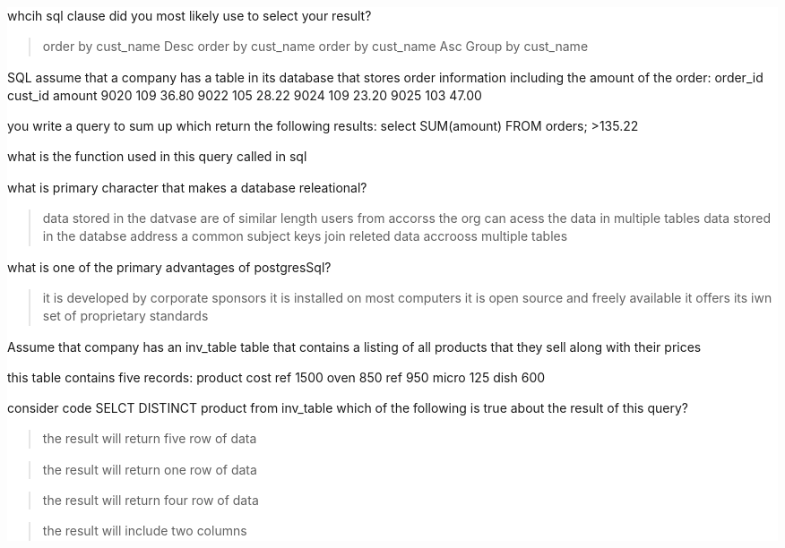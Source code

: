 whcih sql clause did you most likely use to select your result?

> order by cust_name Desc
> order by cust_name
> order by cust_name Asc
> Group by cust_name

SQL
assume that a company has a table in its database that stores order
information including the amount of the order:
  order_id cust_id amount
  9020      109     36.80
  9022      105     28.22
  9024      109     23.20
  9025      103     47.00

you write a query to sum up which return the following results:
select SUM(amount) FROM orders; >135.22

what is the function used in this query called in sql


what is primary character that makes a database releational?
> data stored in the datvase are of similar length
> users from accorss the org can acess the data in multiple tables
> data stored in the databse address a common subject
> keys join releted data accrooss multiple tables


what is one of the primary advantages of postgresSql?
> it is developed by corporate sponsors
> it is installed on most computers
> it is open source and freely available
> it offers its iwn set of proprietary standards

Assume that company has an inv_table table that contains a 
listing of all products that they sell along with their prices

this table contains five records:
product  cost
ref      1500
oven     850
ref      950
micro    125
dish     600

consider code 
SELCT DISTINCT product from inv_table
 which of the following is true about the result of this query?

> the result will return five row of data

> the result will return one row of data

> the result will return four row of data

> the result will include two columns
